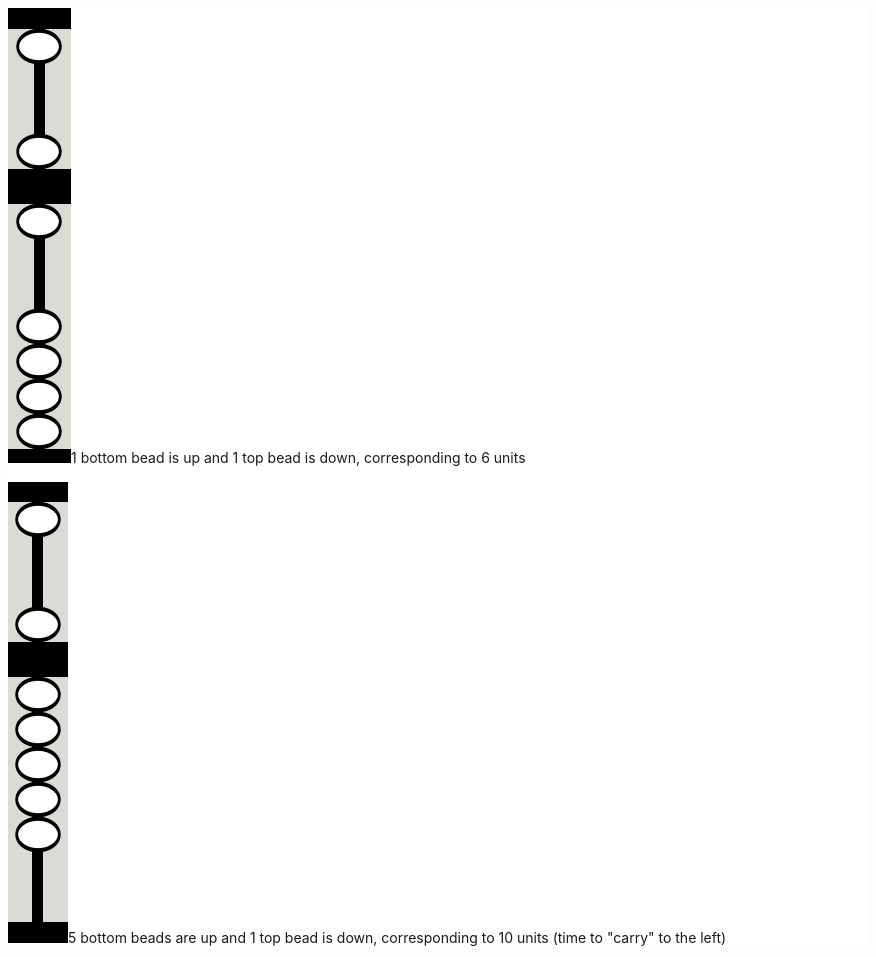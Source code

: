 ![Abacus-6.png](img/Abacus-6.png)1 bottom bead is up and 1 top bead is down, corresponding to 6 units

![Abacus-10.png](img/Abacus-10.png)5 bottom beads are up and 1 top bead is down, corresponding to 10 units (time to "carry" to the left)
